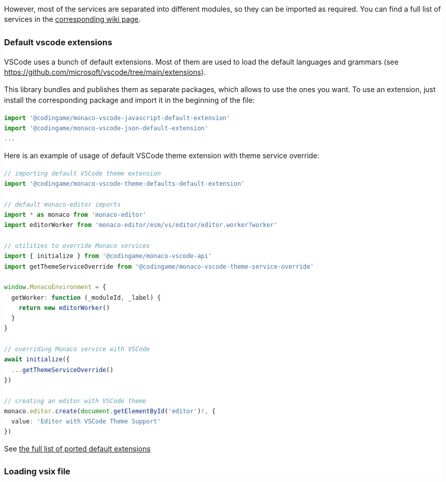 However, most of the services are separated into different modules, so they can be imported as required. You can find a full list of services in the [corresponding wiki page](https://github.com/CodinGame/monaco-vscode-api/wiki/List-of-service-overrides).

### Default vscode extensions

VSCode uses a bunch of default extensions. Most of them are used to load the default languages and grammars (see <https://github.com/microsoft/vscode/tree/main/extensions>).

This library bundles and publishes them as separate packages, which allows to use the ones you want. To use an extension, just install the corresponding package and import it in the beginning of the file:

```typescript
import '@codingame/monaco-vscode-javascript-default-extension'
import '@codingame/monaco-vscode-json-default-extension'
...
```

Here is an example of usage of default VSCode theme extension with theme service override:

```typescript
// importing default VSCode theme extension
import '@codingame/monaco-vscode-theme-defaults-default-extension'

// default monaco-editor imports
import * as monaco from 'monaco-editor'
import editorWorker from 'monaco-editor/esm/vs/editor/editor.worker?worker'

// utilities to override Monaco services
import { initialize } from '@codingame/monaco-vscode-api'
import getThemeServiceOverride from '@codingame/monaco-vscode-theme-service-override'

window.MonacoEnvironment = {
  getWorker: function (_moduleId, _label) {
    return new editorWorker()
  }
}

// overriding Monaco service with VSCode
await initialize({
  ...getThemeServiceOverride()
})

// creating an editor with VSCode theme
monaco.editor.create(document.getElementById('editor')!, {
  value: 'Editor with VSCode Theme Support'
})
```

See [the full list of ported default extensions](https://www.npmjs.com/search?q=%40codingame%2Fmonaco-vscode-*-default-extension)

### Loading vsix file
